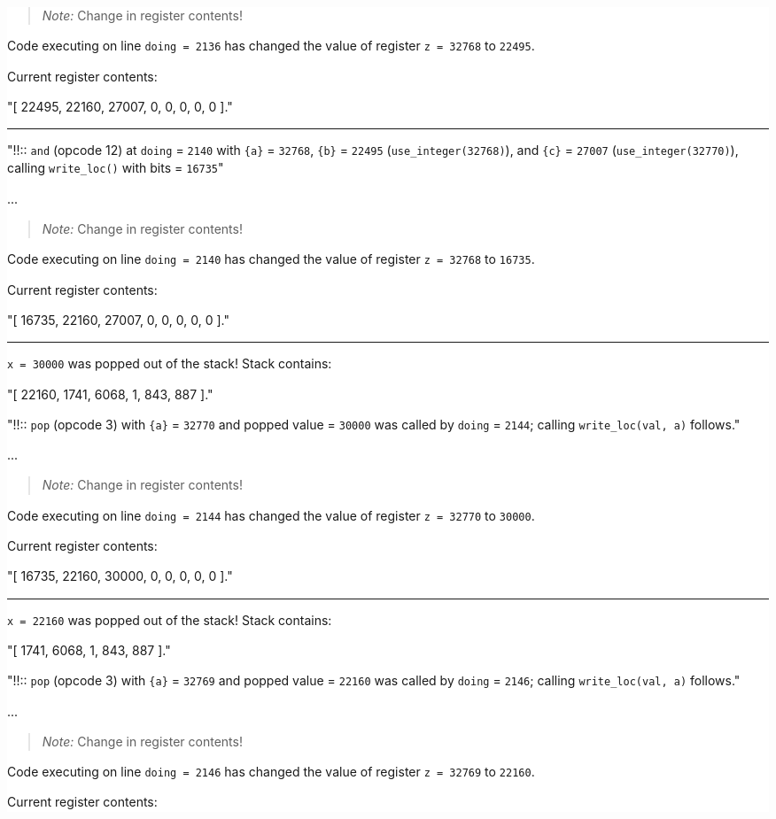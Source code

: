 > *Note:* Change in register contents!
 
Code executing on line `doing = 2136` has changed the value of register `z = 32768` to `22495`.
 
Current register contents:
 
"[ 22495, 22160, 27007, 0, 0, 0, 0, 0 ]."
 
 
---
 
"!!:: `and` (opcode 12) at `doing` = `2140` with `{a}` = `32768`, `{b}` = `22495` (`use_integer(32768)`), and `{c}` = `27007` (`use_integer(32770)`), calling `write_loc()` with bits = `16735`"
 
 
...
 
> *Note:* Change in register contents!
 
Code executing on line `doing = 2140` has changed the value of register `z = 32768` to `16735`.
 
Current register contents:
 
"[ 16735, 22160, 27007, 0, 0, 0, 0, 0 ]."
 
 
---
 
`x = 30000` was popped out of the stack! Stack contains: 
 
"[ 22160, 1741, 6068, 1, 843, 887 ]."
 
 
"!!:: `pop` (opcode 3) with `{a}` = `32770` and popped value = `30000` was called by `doing` = `2144`; calling `write_loc(val, a)` follows."
 
 
...
 
> *Note:* Change in register contents!
 
Code executing on line `doing = 2144` has changed the value of register `z = 32770` to `30000`.
 
Current register contents:
 
"[ 16735, 22160, 30000, 0, 0, 0, 0, 0 ]."
 
 
---
 
`x = 22160` was popped out of the stack! Stack contains: 
 
"[ 1741, 6068, 1, 843, 887 ]."
 
 
"!!:: `pop` (opcode 3) with `{a}` = `32769` and popped value = `22160` was called by `doing` = `2146`; calling `write_loc(val, a)` follows."
 
 
...
 
> *Note:* Change in register contents!
 
Code executing on line `doing = 2146` has changed the value of register `z = 32769` to `22160`.
 
Current register contents:
 